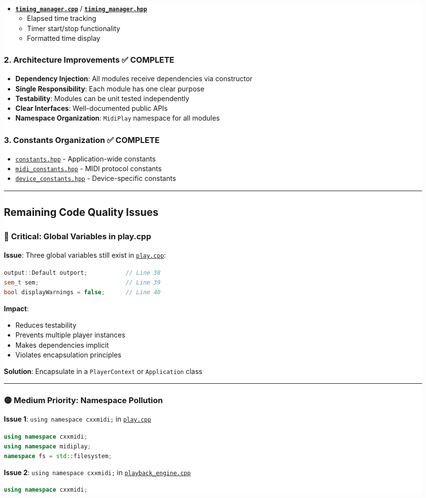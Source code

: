 - **[`timing_manager.cpp`](timing_manager.cpp)** / **[`timing_manager.hpp`](timing_manager.hpp)**
  - Elapsed time tracking
  - Timer start/stop functionality
  - Formatted time display

### 2. Architecture Improvements ✅ COMPLETE

- **Dependency Injection**: All modules receive dependencies via constructor
- **Single Responsibility**: Each module has one clear purpose
- **Testability**: Modules can be unit tested independently
- **Clear Interfaces**: Well-documented public APIs
- **Namespace Organization**: `MidiPlay` namespace for all modules

### 3. Constants Organization ✅ COMPLETE

- [`constants.hpp`](constants.hpp) - Application-wide constants
- [`midi_constants.hpp`](midi_constants.hpp) - MIDI protocol constants
- [`device_constants.hpp`](device_constants.hpp) - Device-specific constants

---

## Remaining Code Quality Issues

### 🔴 **Critical: Global Variables in play.cpp**

**Issue**: Three global variables still exist in [`play.cpp`](play.cpp:38-40):
```cpp
output::Default outport;           // Line 38
sem_t sem;                         // Line 39
bool displayWarnings = false;      // Line 40
```

**Impact**:
- Reduces testability
- Prevents multiple player instances
- Makes dependencies implicit
- Violates encapsulation principles

**Solution**: Encapsulate in a `PlayerContext` or `Application` class

---

### 🟡 **Medium Priority: Namespace Pollution**

**Issue 1**: `using namespace cxxmidi;` in [`play.cpp`](play.cpp:32)
```cpp
using namespace cxxmidi;
using namespace midiplay;
namespace fs = std::filesystem;
```

**Issue 2**: `using namespace cxxmidi;` in [`playback_engine.cpp`](playback_engine.cpp:8)
```cpp
using namespace cxxmidi;
```
